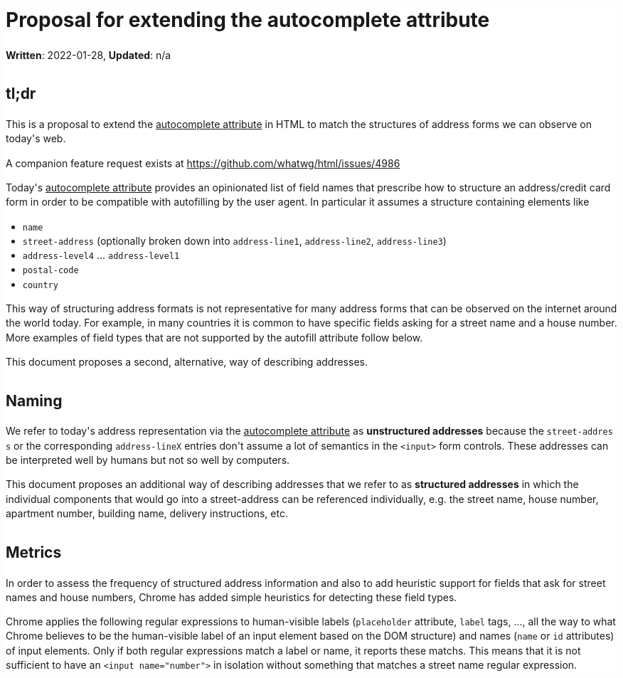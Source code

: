 # Proposal for extending the autocomplete attribute

**Written**: 2022-01-28, **Updated**: n/a

## tl;dr

This is a proposal to extend the [autocomplete attribute] in HTML to match the
structures of address forms we can observe on today's web.

A companion feature request exists at https://github.com/whatwg/html/issues/4986

Today's [autocomplete attribute] provides an opinionated list of field names
that prescribe how to structure an address/credit card form in order to be
compatible with autofilling by the user agent. In particular it assumes a
structure containing elements like
* `name`
* `street-address` (optionally broken down into `address-line1`,
  `address-line2`, `address-line3`)
* `address-level4` ... `address-level1`
* `postal-code`
* `country`

This way of structuring address formats is not representative for many address
forms that can be observed on the internet around the world today. For example,
in many countries it is common to have specific fields asking for a street name
and a house number. More examples of field types that are not supported by the
autofill attribute follow below.

This document proposes a second, alternative, way of describing addresses.

## Naming

We refer to today's address representation via the [autocomplete attribute] as
**unstructured addresses** because the `street-address`
or the corresponding `address-lineX` entries don't assume a lot of semantics
in the `<input>` form controls. These addresses can be interpreted well by
humans but not so well by computers.

This document proposes an additional way of describing addresses that we refer
to as **structured addresses** in which the individual components that would
go into a street-address can be referenced individually, e.g. the street name,
house number, apartment number, building name, delivery instructions, etc.

## Metrics

In order to assess the frequency of structured address information and also to
add heuristic support for fields that ask for street names and house numbers, 
Chrome has added simple heuristics for detecting these field types.

Chrome applies the following regular expressions to human-visible labels
(`placeholder` attribute, `label` tags, ..., all the way to what Chrome believes
to be the human-visible label of an input element based on the DOM structure)
and names (`name` or `id` attributes) of input elements. Only if both regular
expressions match a label or name, it reports these matchs. This means that it
is not sufficient to have an `<input name="number">` in isolation without
something that matches a street name regular expression.


[autocomplete attribute]: (https://html.spec.whatwg.org/multipage/form-control-infrastructure.html#autofill)